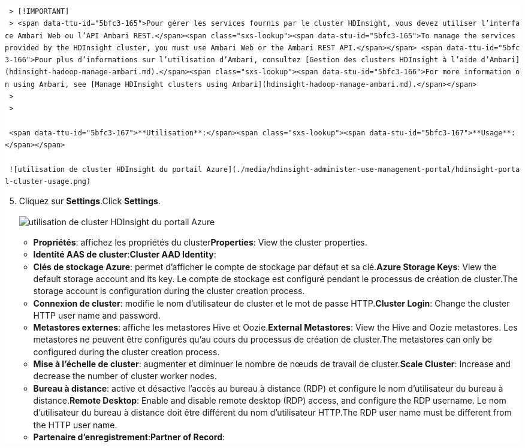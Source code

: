      > [!IMPORTANT]
     > <span data-ttu-id="5bfc3-165">Pour gérer les services fournis par le cluster HDInsight, vous devez utiliser l’interface Ambari Web ou l’API Ambari REST.</span><span class="sxs-lookup"><span data-stu-id="5bfc3-165">To manage the services provided by the HDInsight cluster, you must use Ambari Web or the Ambari REST API.</span></span> <span data-ttu-id="5bfc3-166">Pour plus d’informations sur l’utilisation d’Ambari, consultez [Gestion des clusters HDInsight à l’aide d’Ambari](hdinsight-hadoop-manage-ambari.md).</span><span class="sxs-lookup"><span data-stu-id="5bfc3-166">For more information on using Ambari, see [Manage HDInsight clusters using Ambari](hdinsight-hadoop-manage-ambari.md).</span></span>
     >
     >

     <span data-ttu-id="5bfc3-167">**Utilisation**:</span><span class="sxs-lookup"><span data-stu-id="5bfc3-167">**Usage**:</span></span>

     ![utilisation de cluster HDInsight du portail Azure](./media/hdinsight-administer-use-management-portal/hdinsight-portal-cluster-usage.png)
5. <span data-ttu-id="5bfc3-169">Cliquez sur **Settings**.</span><span class="sxs-lookup"><span data-stu-id="5bfc3-169">Click **Settings**.</span></span>

    ![utilisation de cluster HDInsight du portail Azure](./media/hdinsight-administer-use-management-portal/hdinsight.portal.cluster.settings.png)

   * <span data-ttu-id="5bfc3-171">**Propriétés**: affichez les propriétés du cluster</span><span class="sxs-lookup"><span data-stu-id="5bfc3-171">**Properties**: View the cluster properties.</span></span>
   * <span data-ttu-id="5bfc3-172">**Identité AAS de cluster**:</span><span class="sxs-lookup"><span data-stu-id="5bfc3-172">**Cluster AAD Identity**:</span></span>
   * <span data-ttu-id="5bfc3-173">**Clés de stockage Azure**: permet d’afficher le compte de stockage par défaut et sa clé.</span><span class="sxs-lookup"><span data-stu-id="5bfc3-173">**Azure Storage Keys**: View the default storage account and its key.</span></span> <span data-ttu-id="5bfc3-174">Le compte de stockage est configuré pendant le processus de création de cluster.</span><span class="sxs-lookup"><span data-stu-id="5bfc3-174">The storage account is configuration during the cluster creation process.</span></span>
   * <span data-ttu-id="5bfc3-175">**Connexion de cluster**: modifie le nom d’utilisateur de cluster et le mot de passe HTTP.</span><span class="sxs-lookup"><span data-stu-id="5bfc3-175">**Cluster Login**: Change the cluster HTTP user name and password.</span></span>
   * <span data-ttu-id="5bfc3-176">**Metastores externes**: affiche les metastores Hive et Oozie.</span><span class="sxs-lookup"><span data-stu-id="5bfc3-176">**External Metastores**: View the Hive and Oozie metastores.</span></span> <span data-ttu-id="5bfc3-177">Les metastores ne peuvent être configurés qu’au cours du processus de création de cluster.</span><span class="sxs-lookup"><span data-stu-id="5bfc3-177">The metastores can only be configured during the cluster creation process.</span></span>
   * <span data-ttu-id="5bfc3-178">**Mise à l’échelle de cluster**: augmenter et diminuer le nombre de nœuds de travail de cluster.</span><span class="sxs-lookup"><span data-stu-id="5bfc3-178">**Scale Cluster**: Increase and decrease the number of cluster worker nodes.</span></span>
   * <span data-ttu-id="5bfc3-179">**Bureau à distance**: active et désactive l’accès au bureau à distance (RDP) et configure le nom d’utilisateur du bureau à distance.</span><span class="sxs-lookup"><span data-stu-id="5bfc3-179">**Remote Desktop**: Enable and disable remote desktop (RDP) access, and configure the RDP username.</span></span>  <span data-ttu-id="5bfc3-180">Le nom d’utilisateur du bureau à distance doit être différent du nom d’utilisateur HTTP.</span><span class="sxs-lookup"><span data-stu-id="5bfc3-180">The RDP user name must be different from the HTTP user name.</span></span>
   * <span data-ttu-id="5bfc3-181">**Partenaire d’enregistrement**:</span><span class="sxs-lookup"><span data-stu-id="5bfc3-181">**Partner of Record**:</span></span>


[azure-portal]: https://portal.azure.com
[image-hadoopcommandline]: ./media/hdinsight-administer-use-management-portal/hdinsight-hadoop-command-line.png "Ligne de commande Hadoop"